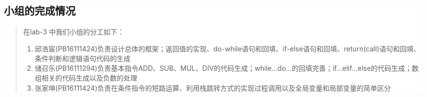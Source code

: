 
## 小组的完成情况
> 在lab-3 中我们小组的分工如下：
> 1. 邱浩宸(PB16111424)负责设计总体的框架；返回值的实现、do-while语句和回填、if-else语句和回填、return(call)语句和回填、条件判断和逻辑语句代码的生成
> 2. 储召乐(PB16111294)负责基本指令ADD、SUB、MUL、DIV的代码生成；while...do...的回填完善；if...elif...else的代码生成；数组相关的代码生成以及负数的处理
> 3. 张家坤(PB16111424)负责在条件指令的短路运算、利用栈跳转方式的实现过程调用以及全局变量和局部变量的简单区分


